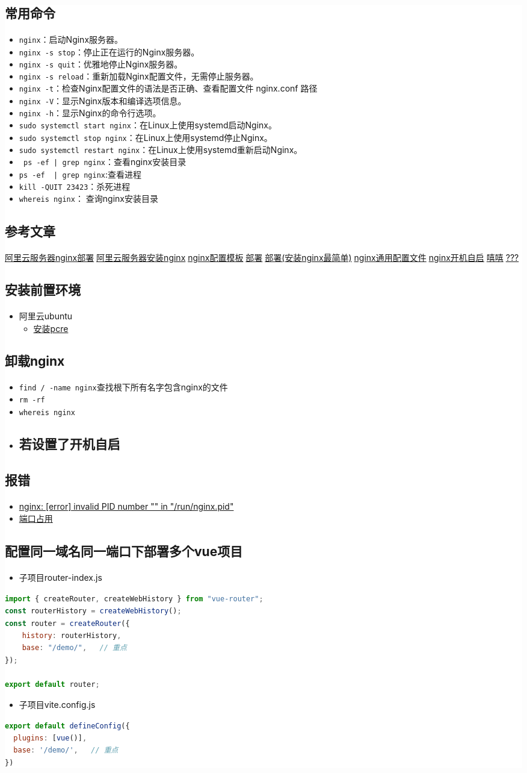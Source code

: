 ## 常用命令
- `nginx`：启动Nginx服务器。
- `nginx -s stop`：停止正在运行的Nginx服务器。
- `nginx -s quit`：优雅地停止Nginx服务器。
- `nginx -s reload`：重新加载Nginx配置文件，无需停止服务器。
- `nginx -t`：检查Nginx配置文件的语法是否正确、查看配置文件 nginx.conf 路径
- `nginx -V`：显示Nginx版本和编译选项信息。
- `nginx -h`：显示Nginx的命令行选项。
- `sudo systemctl start nginx`：在Linux上使用systemd启动Nginx。
- `sudo systemctl stop nginx`：在Linux上使用systemd停止Nginx。
- `sudo systemctl restart nginx`：在Linux上使用systemd重新启动Nginx。
- ` ps -ef | grep nginx`：查看nginx安装目录
- `ps -ef  | grep nginx`:查看进程
- `kill -QUIT 23423`：杀死进程
- `whereis nginx`： 查询nginx安装目录
## 参考文章
[阿里云服务器nginx部署](https://www.arryblog.com/guide/deploy/alibaba-cloud-deployment.html)
[阿里云服务器安装nginx](https://blog.51cto.com/lichuachua/5428200)
[nginx配置模板](https://zhuanlan.zhihu.com/p/619165119)
[部署](https://blog.csdn.net/qq_44785351/article/details/127786615)
[部署(安装nginx最简单)](https://blog.csdn.net/z2823930772/article/details/125726873)
[nginx通用配置文件](https://www.runoob.com/w3cnote/nginx-install-and-config.html)
[nginx开机自启](https://www.freesion.com/article/57101542624/)
[嘻嘻](https://blog.csdn.net/fcclzydouble/article/details/123499440)
[???](https://blog.51cto.com/wjw1014/5411461)
## 安装前置环境
- 阿里云ubuntu
  - [安装pcre](https://blog.csdn.net/changyana/article/details/123453329)
## 卸载nginx
- `find / -name nginx`查找根下所有名字包含nginx的文件
- `rm -rf`
- `whereis nginx`
- 若设置了开机自启
  - 
## 报错
- [nginx: [error] invalid PID number "" in "/run/nginx.pid"](https://blog.csdn.net/SongJingzhou/article/details/102967218)
- [端口占用](https://blog.csdn.net/a15608445683/article/details/122454938)

## 配置同一域名同一端口下部署多个vue项目
- 子项目router-index.js
```js
import { createRouter, createWebHistory } from "vue-router";
const routerHistory = createWebHistory();
const router = createRouter({
    history: routerHistory,
    base: "/demo/",   // 重点
});
 
export default router;
```
- 子项目vite.config.js
```js
export default defineConfig({
  plugins: [vue()],
  base: '/demo/',   // 重点
})
```